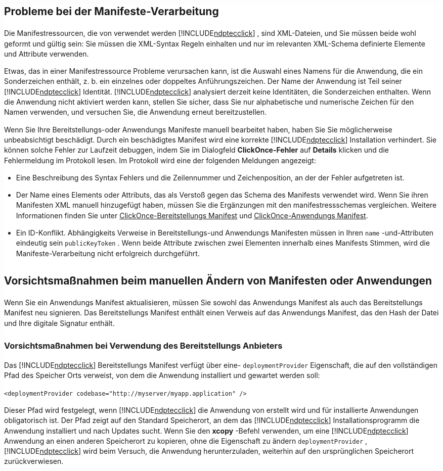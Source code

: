 ## <a name="manifest-parsing-issues"></a>Probleme bei der Manifeste-Verarbeitung  
 Die Manifestressourcen, die von verwendet werden [!INCLUDE[ndptecclick](../includes/ndptecclick-md.md)] , sind XML-Dateien, und Sie müssen beide wohl geformt und gültig sein: Sie müssen die XML-Syntax Regeln einhalten und nur im relevanten XML-Schema definierte Elemente und Attribute verwenden.  
  
 Etwas, das in einer Manifestressource Probleme verursachen kann, ist die Auswahl eines Namens für die Anwendung, die ein Sonderzeichen enthält, z. b. ein einzelnes oder doppeltes Anführungszeichen. Der Name der Anwendung ist Teil seiner [!INCLUDE[ndptecclick](../includes/ndptecclick-md.md)] Identität. [!INCLUDE[ndptecclick](../includes/ndptecclick-md.md)] analysiert derzeit keine Identitäten, die Sonderzeichen enthalten. Wenn die Anwendung nicht aktiviert werden kann, stellen Sie sicher, dass Sie nur alphabetische und numerische Zeichen für den Namen verwenden, und versuchen Sie, die Anwendung erneut bereitzustellen.  
  
 Wenn Sie Ihre Bereitstellungs-oder Anwendungs Manifeste manuell bearbeitet haben, haben Sie Sie möglicherweise unbeabsichtigt beschädigt. Durch ein beschädigtes Manifest wird eine korrekte [!INCLUDE[ndptecclick](../includes/ndptecclick-md.md)] Installation verhindert. Sie können solche Fehler zur Laufzeit debuggen, indem Sie im Dialogfeld **ClickOnce-Fehler** auf **Details** klicken und die Fehlermeldung im Protokoll lesen. Im Protokoll wird eine der folgenden Meldungen angezeigt:  
  
- Eine Beschreibung des Syntax Fehlers und die Zeilennummer und Zeichenposition, an der der Fehler aufgetreten ist.  
  
- Der Name eines Elements oder Attributs, das als Verstoß gegen das Schema des Manifests verwendet wird. Wenn Sie ihren Manifesten XML manuell hinzugefügt haben, müssen Sie die Ergänzungen mit den manifestressschemas vergleichen. Weitere Informationen finden Sie unter [ClickOnce-Bereitstellungs Manifest](../deployment/clickonce-deployment-manifest.md) und [ClickOnce-Anwendungs Manifest](../deployment/clickonce-application-manifest.md).  
  
- Ein ID-Konflikt. Abhängigkeits Verweise in Bereitstellungs-und Anwendungs Manifesten müssen in Ihren `name` -und-Attributen eindeutig sein `publicKeyToken` . Wenn beide Attribute zwischen zwei Elementen innerhalb eines Manifests Stimmen, wird die Manifeste-Verarbeitung nicht erfolgreich durchgeführt.  
  
## <a name="precautions-when-manually-changing-manifests-or-applications"></a>Vorsichtsmaßnahmen beim manuellen Ändern von Manifesten oder Anwendungen  
 Wenn Sie ein Anwendungs Manifest aktualisieren, müssen Sie sowohl das Anwendungs Manifest als auch das Bereitstellungs Manifest neu signieren. Das Bereitstellungs Manifest enthält einen Verweis auf das Anwendungs Manifest, das den Hash der Datei und Ihre digitale Signatur enthält.  
  
### <a name="precautions-with-deployment-provider-usage"></a>Vorsichtsmaßnahmen bei Verwendung des Bereitstellungs Anbieters  
 Das [!INCLUDE[ndptecclick](../includes/ndptecclick-md.md)] Bereitstellungs Manifest verfügt über eine- `deploymentProvider` Eigenschaft, die auf den vollständigen Pfad des Speicher Orts verweist, von dem die Anwendung installiert und gewartet werden soll:  
  
```  
<deploymentProvider codebase="http://myserver/myapp.application" />  
```  
  
 Dieser Pfad wird festgelegt, wenn [!INCLUDE[ndptecclick](../includes/ndptecclick-md.md)] die Anwendung von erstellt wird und für installierte Anwendungen obligatorisch ist. Der Pfad zeigt auf den Standard Speicherort, an dem das [!INCLUDE[ndptecclick](../includes/ndptecclick-md.md)] Installationsprogramm die Anwendung installiert und nach Updates sucht. Wenn Sie den **xcopy** -Befehl verwenden, um eine [!INCLUDE[ndptecclick](../includes/ndptecclick-md.md)] Anwendung an einen anderen Speicherort zu kopieren, ohne die Eigenschaft zu ändern `deploymentProvider` , [!INCLUDE[ndptecclick](../includes/ndptecclick-md.md)] wird beim Versuch, die Anwendung herunterzuladen, weiterhin auf den ursprünglichen Speicherort zurückverwiesen.  
  